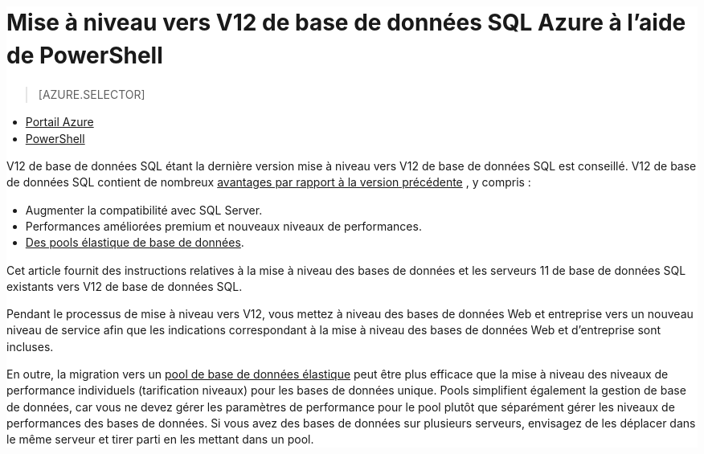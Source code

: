<properties
    pageTitle="Mise à niveau vers V12 de base de données SQL Azure à l’aide de PowerShell | Microsoft Azure"
    description="Explique comment mettre à niveau vers V12 de base de données SQL Azure, notamment comment mettre à niveau des bases de données Web et entreprise et comment mettre à niveau un serveur 11 migration ses bases de données directement dans un pool élastique de base de données à l’aide de PowerShell."
    services="sql-database"
    documentationCenter=""
    authors="stevestein"
    manager="jhubbard"
    editor=""/>

<tags
    ms.service="sql-database"
    ms.workload="data-management"
    ms.tgt_pltfrm="na"
    ms.devlang="na"
    ms.topic="article"
    ms.date="09/19/2016"
    ms.author="sstein"/>

# <a name="upgrade-to-azure-sql-database-v12-using-powershell"></a>Mise à niveau vers V12 de base de données SQL Azure à l’aide de PowerShell


> [AZURE.SELECTOR]
- [Portail Azure](sql-database-upgrade-server-portal.md)
- [PowerShell](sql-database-upgrade-server-powershell.md)


V12 de base de données SQL étant la dernière version mise à niveau vers V12 de base de données SQL est conseillé.
V12 de base de données SQL contient de nombreux [avantages par rapport à la version précédente](sql-database-v12-whats-new.md) , y compris :

- Augmenter la compatibilité avec SQL Server.
- Performances améliorées premium et nouveaux niveaux de performances.
- [Des pools élastique de base de données](sql-database-elastic-pool.md).

Cet article fournit des instructions relatives à la mise à niveau des bases de données et les serveurs 11 de base de données SQL existants vers V12 de base de données SQL.

Pendant le processus de mise à niveau vers V12, vous mettez à niveau des bases de données Web et entreprise vers un nouveau niveau de service afin que les indications correspondant à la mise à niveau des bases de données Web et d’entreprise sont incluses.

En outre, la migration vers un [pool de base de données élastique](sql-database-elastic-pool.md) peut être plus efficace que la mise à niveau des niveaux de performance individuels (tarification niveaux) pour les bases de données unique. Pools simplifient également la gestion de base de données, car vous ne devez gérer les paramètres de performance pour le pool plutôt que séparément gérer les niveaux de performances des bases de données. Si vous avez des bases de données sur plusieurs serveurs, envisagez de les déplacer dans le même serveur et tirer parti en les mettant dans un pool.
